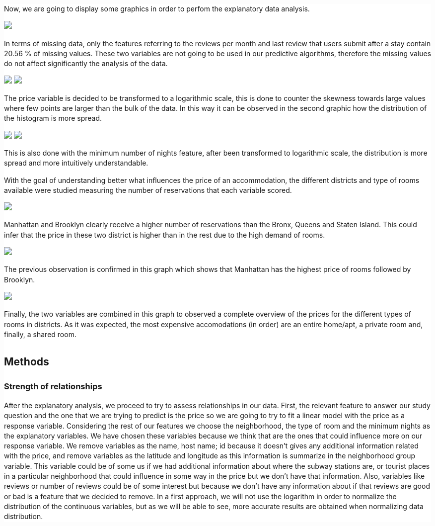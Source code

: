 Now, we are going to display some graphics in order to perfom the explanatory data analysis.

![](https://github.com/JMonjo/DPProyect/blob/master/imagesDP/img1.png?raw=true)

In terms of missing data, only the features referring to the reviews per month and last review that users submit after a stay contain 20.56 % of missing values. These two variables are not going to be used in our predictive algorithms, therefore the missing values do not affect significantly the analysis of the data.

![](https://github.com/JMonjo/DPProyect/blob/master/imagesDP/img2.png?raw=true)
![](https://github.com/JMonjo/DPProyect/blob/master/imagesDP/img3.png?raw=true)

The price variable is decided to be transformed to a logarithmic scale, this is done to counter the skewness towards large values where few points are larger than the bulk of the data. In this way it can be observed in the second graphic how the distribution of the histogram is more spread.

![](https://github.com/JMonjo/DPProyect/blob/master/imagesDP/img4.png?raw=true)
![](https://github.com/JMonjo/DPProyect/blob/master/imagesDP/img5.png?raw=true)

This is also done with the minimum number of nights feature, after been transformed to logarithmic scale, the distribution is more spread and more intuitively understandable.

With the goal of understanding better what influences the price of an accommodation, the different districts and type of rooms available were studied measuring the number of reservations that each variable scored.

![](https://github.com/JMonjo/DPProyect/blob/master/imagesDP/img6.png?raw=true)

Manhattan and Brooklyn clearly receive a higher number of reservations than the Bronx, Queens and Staten Island. This could infer that the price in these two district is higher than in the rest due to the high demand of rooms.

![](https://github.com/JMonjo/DPProyect/blob/master/imagesDP/img7.png?raw=true)

The previous observation is confirmed in this graph which shows that Manhattan has the highest price of rooms followed by Brooklyn.

![](https://github.com/JMonjo/DPProyect/blob/master/imagesDP/img8.png?raw=true)

Finally, the two variables are combined in this graph to observed a complete overview of the prices for the different types of rooms in districts. As it was expected, the most expensive accomodations (in order) are an entire home/apt, a private room and, finally, a shared room.

## Methods
### Strength of relationships
After the explanatory analysis, we proceed to try to assess relationships in our data. First, the relevant feature to answer our study question and the one that we are trying to predict is the price so we are going to try to fit a linear model with the price as a response variable. Considering the rest of our features we choose the neighborhood, the type of room and the minimum nights as the explanatory variables. We have chosen these variables because we think that are the ones that could influence more on our response variable. We remove variables as the name, host name; id because it doesn’t gives any additional information related with the price, and remove variables as the latitude and longitude as this information is summarize in the neighborhood group variable. This variable could be of some us if we had additional information about where the subway stations are, or tourist places in a particular neighborhood that could influence in some way in the price but we don’t have that information. Also, variables like reviews or number of reviews could be of some interest but because we don’t have any information about if that reviews are good or bad is a feature that we decided to remove.
In a first approach, we will not use the logarithm in order to normalize the distribution of the continuous variables, but as we will be able to see, more accurate results are obtained when normalizing data distribution.
